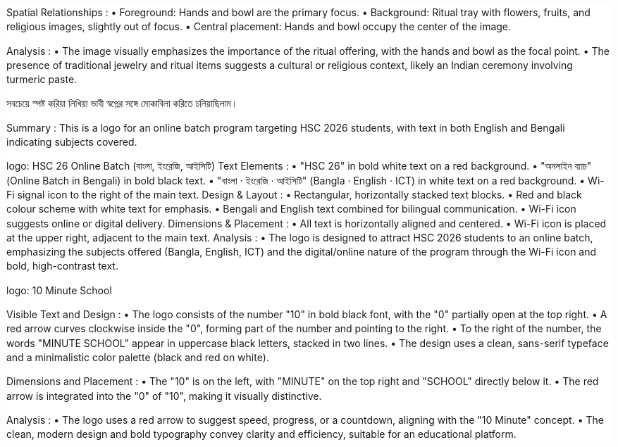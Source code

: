 Spatial Relationships :
  • Foreground: Hands and bowl are the primary focus.
  • Background: Ritual tray with flowers, fruits, and religious images, slightly out of focus.
  • Central placement: Hands and bowl occupy the center of the image.

Analysis :
  • The image visually emphasizes the importance of the ritual offering, with the hands and bowl as the focal point.
  • The presence of traditional jewelry and ritual items suggests a cultural or religious context, likely an Indian ceremony involving turmeric paste.

সবচেয়ে স্পষ্ট করিয়া লিখিয়া ভাবী স্বপ্নের সঙ্গে মোকাবিলা করিতে চলিয়াছিলাম।

Summary : This is a logo for an online batch program targeting HSC 2026 students, with text in both English and Bengali indicating subjects covered.

logo: HSC 26 Online Batch (বাংলা, ইংরেজি, আইসিটি)
  Text Elements :
    • "HSC 26" in bold white text on a red background.
    • "অনলাইন ব্যাচ" (Online Batch in Bengali) in bold black text.
    • "বাংলা · ইংরেজি · আইসিটি" (Bangla · English · ICT) in white text on a red background.
    • Wi-Fi signal icon to the right of the main text.
  Design & Layout :
    • Rectangular, horizontally stacked text blocks.
    • Red and black colour scheme with white text for emphasis.
    • Bengali and English text combined for bilingual communication.
    • Wi-Fi icon suggests online or digital delivery.
  Dimensions & Placement :
    • All text is horizontally aligned and centered.
    • Wi-Fi icon is placed at the upper right, adjacent to the main text.
  Analysis :
    • The logo is designed to attract HSC 2026 students to an online batch, emphasizing the subjects offered (Bangla, English, ICT) and the digital/online nature of the program through the Wi-Fi icon and bold, high-contrast text.

logo: 10 Minute School

Visible Text and Design :
  • The logo consists of the number "10" in bold black font, with the "0" partially open at the top right.
  • A red arrow curves clockwise inside the "0", forming part of the number and pointing to the right.
  • To the right of the number, the words "MINUTE SCHOOL" appear in uppercase black letters, stacked in two lines.
  • The design uses a clean, sans-serif typeface and a minimalistic color palette (black and red on white).

Dimensions and Placement :
  • The "10" is on the left, with "MINUTE" on the top right and "SCHOOL" directly below it.
  • The red arrow is integrated into the "0" of "10", making it visually distinctive.

Analysis :
  • The logo uses a red arrow to suggest speed, progress, or a countdown, aligning with the "10 Minute" concept.
  • The clean, modern design and bold typography convey clarity and efficiency, suitable for an educational platform.
